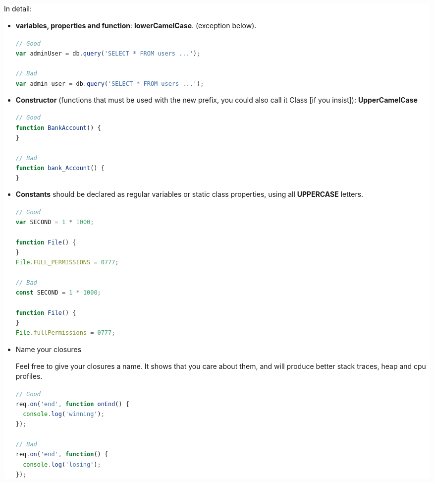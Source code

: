   In detail:
  - **variables, properties and function**: **lowerCamelCase**. (exception below).
    ```js
    // Good
    var adminUser = db.query('SELECT * FROM users ...');

    // Bad
    var admin_user = db.query('SELECT * FROM users ...');
    ```
  - **Constructor** (functions that must be used with the new prefix, you could also call it Class [if you insist]): **UpperCamelCase**
    ```js
    // Good
    function BankAccount() {
    }

    // Bad
    function bank_Account() {
    }
    ```
  - **Constants** should be declared as regular variables or static class properties, using all **UPPERCASE** letters.
    ```js
    // Good
    var SECOND = 1 * 1000;

    function File() {
    }
    File.FULL_PERMISSIONS = 0777;

    // Bad
    const SECOND = 1 * 1000;

    function File() {
    }
    File.fullPermissions = 0777;
    ```


  - Name your closures

	Feel free to give your closures a name. It shows that you care about them, and will produce better stack traces, heap and cpu profiles.
	```js
	// Good
	req.on('end', function onEnd() {
	  console.log('winning');
	});

	// Bad
	req.on('end', function() {
	  console.log('losing');
	});
	```

